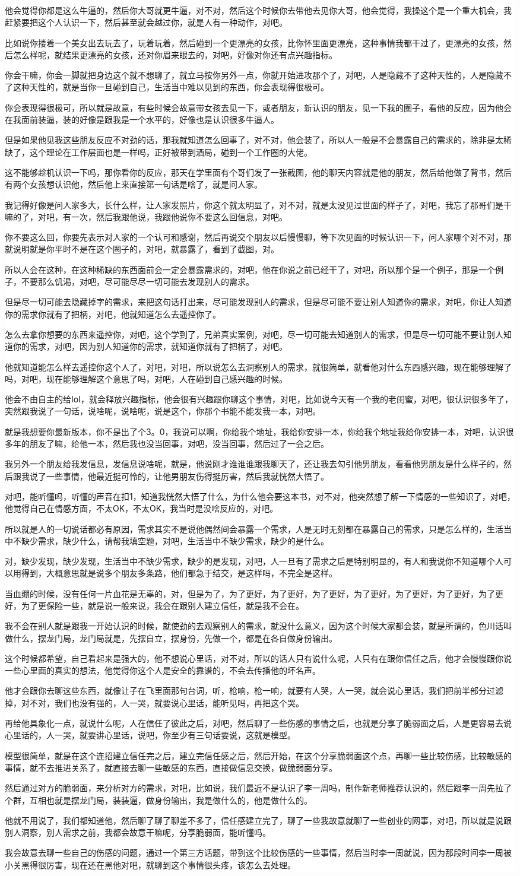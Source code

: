 他会觉得你都是这么牛逼的，然后你大哥就更牛逼，对不对，然后这个时候你去带他去见你大哥，他会觉得，我操这个是一个重大机会，我赶紧要把这个人认识一下，然后甚至就会越过你，就是人有一种动作，对吧。

比如说你搂着一个美女出去玩去了，玩着玩着，然后碰到一个更漂亮的女孩，比你怀里面更漂亮，这种事情我都干过了，更漂亮的女孩，然后怎么样呢，就结果更漂亮的女孩，还对你眉来眼去的，对吧，好像对你还有点兴趣指标。

你会干嘛，你会一脚就把身边这个就不想聊了，就立马按你另外一点，你就开始进攻那个了，对吧，人是隐藏不了这种天性的，人是隐藏不了这种天性的，就是当你一旦碰到自己，生活当中难以见到的东西，你会表现得很极可。

你会表现得很极可，所以就是故意，有些时候会故意带女孩去见一下，或者朋友，新认识的朋友，见一下我的圈子，看他的反应，因为他会在我面前装逼，装的好像是跟我是一个水平的，好像也是认识很多牛逼人。

但是如果他见我这些朋友反应不对劲的话，那我就知道怎么回事了，对不对，他会装了，所以人一般是不会暴露自己的需求的，除非是太稀缺了，这个理论在工作层面也是一样吗，正好被带到酒局，碰到一个工作圈的大佬。

这不能够趁机认识一下吗，那你看你的反应，那天在学里面有个哥们发了一张截图，他的聊天内容就是他的朋友，然后给他做了背书，然后有两个女孩想认识他，然后他上来直接第一句话是啥了，就是问人家。

我记得好像是问人家多大，长什么样，让人家发照片，你这个就太明显了，对不对，就是太没见过世面的样子了，对吧，我忘了那哥们是干嘛的了，对吧，有一次，然后我跟他说，我跟他说你不要这么回信息，对吧。

你不要这么回，你要先表示对人家的一个认可和感谢，然后再说交个朋友以后慢慢聊，等下次见面的时候认识一下，问人家哪个对不对，那就说明就是你平时不是在这个圈子的，对吧，就暴露了，看到了截图，对。

所以人会在这种，在这种稀缺的东西面前会一定会暴露需求的，对吧，他在你说之前已经干了，对吧，所以那个是一个例子，那是一个例子，不要那么饥渴，对吧，尽可能尽尽一切可能去发现别人的需求。

但是尽一切可能去隐藏掉字的需求，来把这句话打出来，尽可能发现别人的需求，但是尽可能不要让别人知道你的需求，对吧，你让人知道你的需求你就有了把柄，对吧，他就知道怎么去遥控你了。

怎么去拿你想要的东西来遥控你，对吧，这个学到了，兄弟真实案例，对吧，尽一切可能去知道别人的需求，但是尽一切可能不要让别人知道你的需求，对吧，因为别人知道你的需求，就知道你就有了把柄了，对吧。

他就知道能怎么样去遥控你这个人了，对吧，对吧，所以说怎么去洞察别人的需求，就很简单，就看他对什么东西感兴趣，现在能够理解了吗，对吧，现在能够理解这个意思了吗，对吧，人在碰到自己感兴趣的时候。

他会不由自主的给IoI，就会释放兴趣指标，他会很有兴趣跟你聊这个事情，对吧，比如说今天有一个我的老闺蜜，对吧，很认识很多年了，突然跟我说了一句话，说啥呢，说啥呢，说是这个，你那个书能不能发我一本，对吧。

就是我想要你最新版本，你不是出了个3。0，我说可以啊，你给我个地址，我给你安排一本，你给我个地址我给你安排一本，对吧，认识很多年的朋友了嘛，给他一本，然后我也没当回事，对吧，没当回事，然后过了一会之后。

我另外一个朋友给我发信息，发信息说啥呢，就是，他说刚才谁谁谁跟我聊天了，还让我去勾引他男朋友，看看他男朋友是什么样子的，然后跟我说了一些事情，他最近挺可怜的，让他男朋友伤得挺厉害，然后我就恍然大悟了。

对吧，能听懂吗，听懂的声音在扣1，知道我恍然大悟了什么，为什么他会要这本书，对不对，他突然想了解一下情感的一些知识了，对吧，他觉得自己在情感方面，不太OK，不太OK，我当时是没啥反应的，对吧。

所以就是人的一切说话都必有原因，需求其实不是说他偶然间会暴露一个需求，人是无时无刻都在暴露自己的需求，只是怎么样的，生活当中不缺少需求，缺少什么，请帮我填空题，对吧，生活当中不缺少需求，缺少的是什么。

对，缺少发现，缺少发现，生活当中不缺少需求，缺少的是发现，对吧，人一旦有了需求之后是特别明显的，有人和我说你不知道哪个人可以用得到，大概意思就是说多个朋友多条路，他们都急于结交，是这样吗，不完全是这样。

当血绷的时候，没有任何一片血花是无辜的，对，但是为了，为了更好，为了更好，为了更好，为了更好，为了更好，为了更好，为了更好，为了更保险一些，就是说一般来说，我会在跟别人建立信任，就是我不会在。

我不会在别人就是跟我一开始认识的时候，就使劲的去观察别人的需求，就没什么意义，因为这个时候大家都会装，就是所谓的，色川话叫做什么，摆龙门局，龙门局就是，先摆自立，摆身份，先做一个，都是在各自做身份输出。

这个时候都希望，自己看起来是强大的，他不想说心里话，对不对，所以的话人只有说什么呢，人只有在跟你信任之后，他才会慢慢跟你说一些心里面的真实的想法，他觉得你这个人是安全的靠谱的，不会去传播他的坏名声。

他才会跟你去聊这些东西，就像让子在飞里面那句台词，听，枪响，枪一响，就要有人哭，人一哭，就会说心里话，我们把前半部分过滤掉，对不对，我们也没有强的，人一哭，就要说心里话，能听见吗，再把这个哭。

再给他具象化一点，就说什么呢，人在信任了彼此之后，对吧，然后聊了一些伤感的事情之后，也就是分享了脆弱面之后，人是更容易去说心里话的，人一哭，就要讲心里话，说吧，你至少有三句话要说，这就是模型。

模型很简单，就是在这个连招建立信任完之后，建立完信任感之后，然后开始，在这个分享脆弱面这个点，再聊一些比较伤感，比较敏感的事情，就不去推进关系了，就直接去聊一些敏感的东西，直接做信息交换，做脆弱面分享。

然后通过对方的脆弱面，来分析对方的需求，对吧，比如说，我们最近不是认识了李一周吗，制作新老师推荐认识的，然后跟李一周先拉了个群，互相也就是摆龙门局，装装逼，做身份输出，我是做什么的，他是做什么的。

他就不用说了，我们都知道他，然后聊了聊了聊差不多了，信任感建立完了，聊了一些我故意就聊了一些创业的网事，对吧，所以就是说跟别人洞察，别人需求之前，我都会故意干嘛呢，分享脆弱面，能听懂吗。

我会故意去聊一些自己的伤感的问题，通过一个第三方话题，带到这个比较伤感的一些事情，然后当时李一周就说，因为那段时间李一周被小关黑得很厉害，现在还在黑他对吧，就聊到这个事情很头疼，该怎么去处理。
